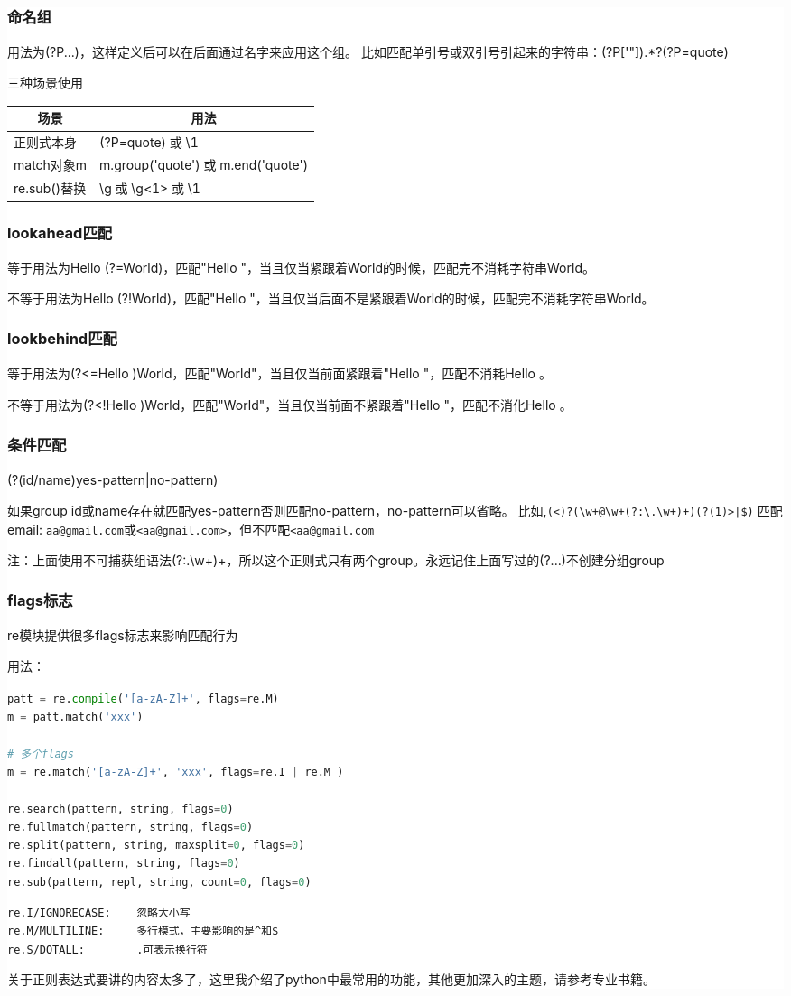 ### 命名组
用法为(?P<name>...)，这样定义后可以在后面通过名字来应用这个组。
比如匹配单引号或双引号引起来的字符串：(?P<quote>['"]).*?(?P=quote)

三种场景使用

场景           | 用法
--------------|-------
正则式本身      | (?P=quote) 或 \1
match对象m     | m.group('quote') 或 m.end('quote')
re.sub()替换   | \g<quote> 或 \g<1> 或 \1

### lookahead匹配

等于用法为Hello (?=World)，匹配"Hello "，当且仅当紧跟着World的时候，匹配完不消耗字符串World。

不等于用法为Hello (?!World)，匹配"Hello "，当且仅当后面不是紧跟着World的时候，匹配完不消耗字符串World。

### lookbehind匹配
等于用法为(?<=Hello )World，匹配"World"，当且仅当前面紧跟着"Hello "，匹配不消耗Hello 。

不等于用法为(?<!Hello )World，匹配"World"，当且仅当前面不紧跟着"Hello "，匹配不消化Hello 。

### 条件匹配
(?(id/name)yes-pattern|no-pattern)

如果group id或name存在就匹配yes-pattern否则匹配no-pattern，no-pattern可以省略。
比如,`(<)?(\w+@\w+(?:\.\w+)+)(?(1)>|$)`
匹配email: `aa@gmail.com`或`<aa@gmail.com>`，但不匹配`<aa@gmail.com`

注：上面使用不可捕获组语法(?:\.\w+)+，所以这个正则式只有两个group。永远记住上面写过的(?...)不创建分组group

### flags标志
re模块提供很多flags标志来影响匹配行为

用法：
```python
patt = re.compile('[a-zA-Z]+', flags=re.M)
m = patt.match('xxx')

# 多个flags
m = re.match('[a-zA-Z]+', 'xxx', flags=re.I | re.M )

re.search(pattern, string, flags=0)
re.fullmatch(pattern, string, flags=0)
re.split(pattern, string, maxsplit=0, flags=0)
re.findall(pattern, string, flags=0)
re.sub(pattern, repl, string, count=0, flags=0)

```

    re.I/IGNORECASE:    忽略大小写
    re.M/MULTILINE:     多行模式，主要影响的是^和$
    re.S/DOTALL:        .可表示换行符

关于正则表达式要讲的内容太多了，这里我介绍了python中最常用的功能，其他更加深入的主题，请参考专业书籍。

